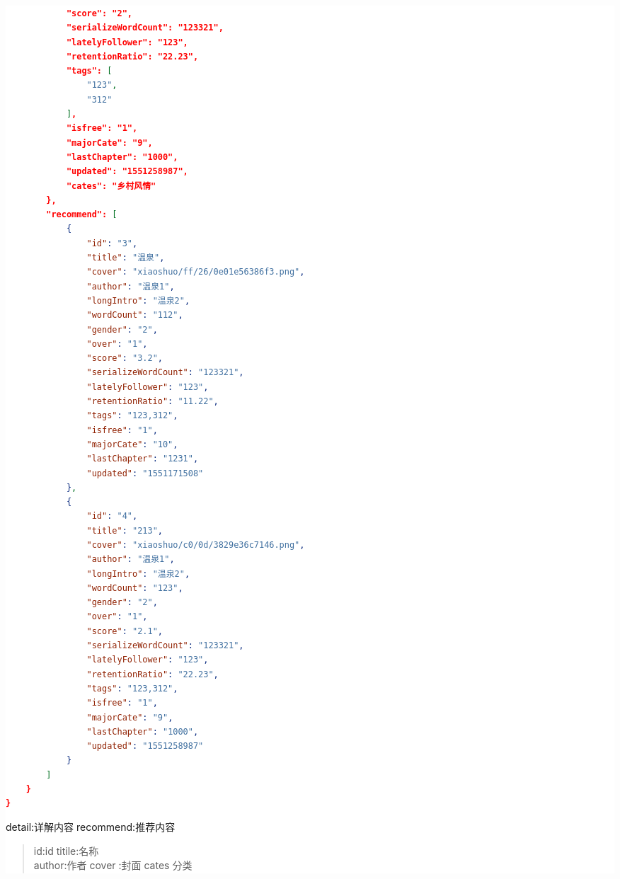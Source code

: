 ``` json
            "score": "2",
            "serializeWordCount": "123321",
            "latelyFollower": "123",
            "retentionRatio": "22.23",
            "tags": [
                "123",
                "312"
            ],
            "isfree": "1",
            "majorCate": "9",
            "lastChapter": "1000",
            "updated": "1551258987",
            "cates": "乡村风情"
        },
        "recommend": [
            {
                "id": "3",
                "title": "温泉",
                "cover": "xiaoshuo/ff/26/0e01e56386f3.png",
                "author": "温泉1",
                "longIntro": "温泉2",
                "wordCount": "112",
                "gender": "2",
                "over": "1",
                "score": "3.2",
                "serializeWordCount": "123321",
                "latelyFollower": "123",
                "retentionRatio": "11.22",
                "tags": "123,312",
                "isfree": "1",
                "majorCate": "10",
                "lastChapter": "1231",
                "updated": "1551171508"
            },
            {
                "id": "4",
                "title": "213",
                "cover": "xiaoshuo/c0/0d/3829e36c7146.png",
                "author": "温泉1",
                "longIntro": "温泉2",
                "wordCount": "123",
                "gender": "2",
                "over": "1",
                "score": "2.1",
                "serializeWordCount": "123321",
                "latelyFollower": "123",
                "retentionRatio": "22.23",
                "tags": "123,312",
                "isfree": "1",
                "majorCate": "9",
                "lastChapter": "1000",
                "updated": "1551258987"
            }
        ]
    }
}
```
detail:详解内容   recommend:推荐内容
> id:id
> titile:名称  
> author:作者
> cover :封面
> cates  分类